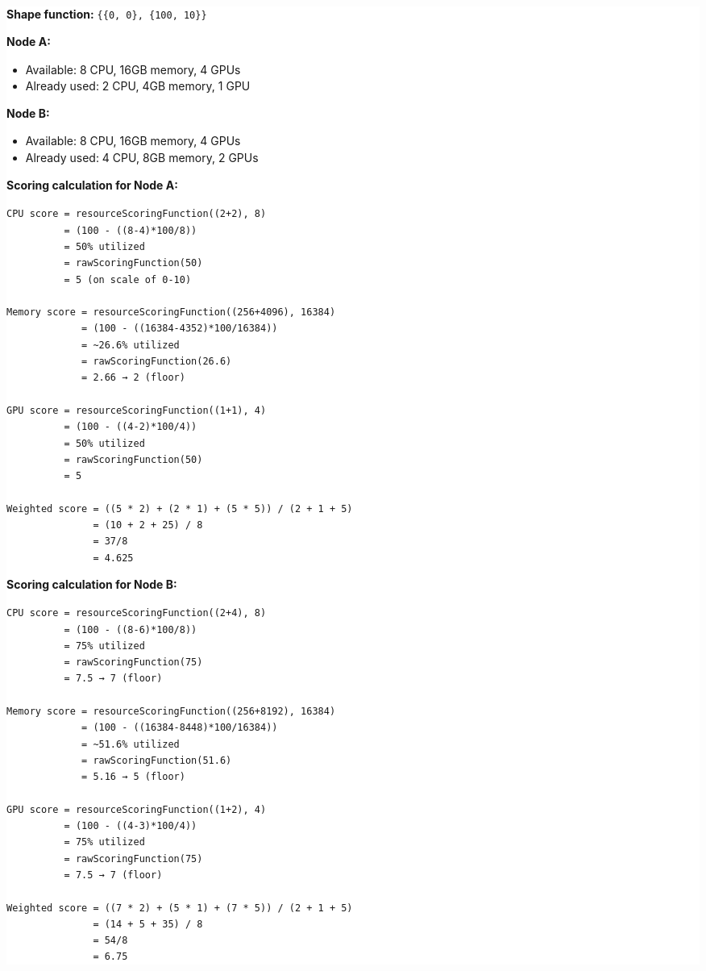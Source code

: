 **Shape function:** `{{0, 0}, {100, 10}}`

**Node A:**
- Available: 8 CPU, 16GB memory, 4 GPUs
- Already used: 2 CPU, 4GB memory, 1 GPU

**Node B:**
- Available: 8 CPU, 16GB memory, 4 GPUs  
- Already used: 4 CPU, 8GB memory, 2 GPUs

**Scoring calculation for Node A:**

```
CPU score = resourceScoringFunction((2+2), 8)
          = (100 - ((8-4)*100/8))
          = 50% utilized
          = rawScoringFunction(50)
          = 5 (on scale of 0-10)

Memory score = resourceScoringFunction((256+4096), 16384)
             = (100 - ((16384-4352)*100/16384))
             = ~26.6% utilized
             = rawScoringFunction(26.6)
             = 2.66 → 2 (floor)

GPU score = resourceScoringFunction((1+1), 4)
          = (100 - ((4-2)*100/4))
          = 50% utilized
          = rawScoringFunction(50)
          = 5

Weighted score = ((5 * 2) + (2 * 1) + (5 * 5)) / (2 + 1 + 5)
               = (10 + 2 + 25) / 8
               = 37/8
               = 4.625
```

**Scoring calculation for Node B:**

```
CPU score = resourceScoringFunction((2+4), 8)
          = (100 - ((8-6)*100/8))
          = 75% utilized
          = rawScoringFunction(75)
          = 7.5 → 7 (floor)

Memory score = resourceScoringFunction((256+8192), 16384)
             = (100 - ((16384-8448)*100/16384))
             = ~51.6% utilized
             = rawScoringFunction(51.6)
             = 5.16 → 5 (floor)

GPU score = resourceScoringFunction((1+2), 4)
          = (100 - ((4-3)*100/4))
          = 75% utilized
          = rawScoringFunction(75)
          = 7.5 → 7 (floor)

Weighted score = ((7 * 2) + (5 * 1) + (7 * 5)) / (2 + 1 + 5)
               = (14 + 5 + 35) / 8
               = 54/8
               = 6.75
```
